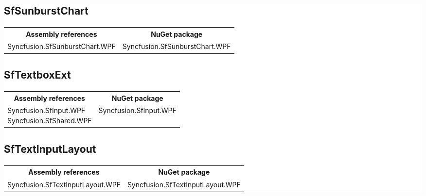 ## SfSunburstChart

<table>
<tr>
<th>Assembly references </th>
<th>NuGet package </th>
</tr>
<tr>
<td> 
Syncfusion.SfSunburstChart.WPF
</td>
<td> 
Syncfusion.SfSunburstChart.WPF
</td>
</tr>
</table>

## SfTextboxExt

<table>
<tr>
<th>Assembly references </th>
<th>NuGet package </th>
</tr>
<tr>
<td> 
Syncfusion.SfInput.WPF <br/>
Syncfusion.SfShared.WPF
</td>
<td> 
Syncfusion.SfInput.WPF
</td>
</tr>
</table>

## SfTextInputLayout

<table>
<tr>
<th>Assembly references </th>
<th>NuGet package </th>
</tr>
<tr>
<td> 
Syncfusion.SfTextInputLayout.WPF
</td>
<td> 
Syncfusion.SfTextInputLayout.WPF 
</td>
</tr>
</table>
